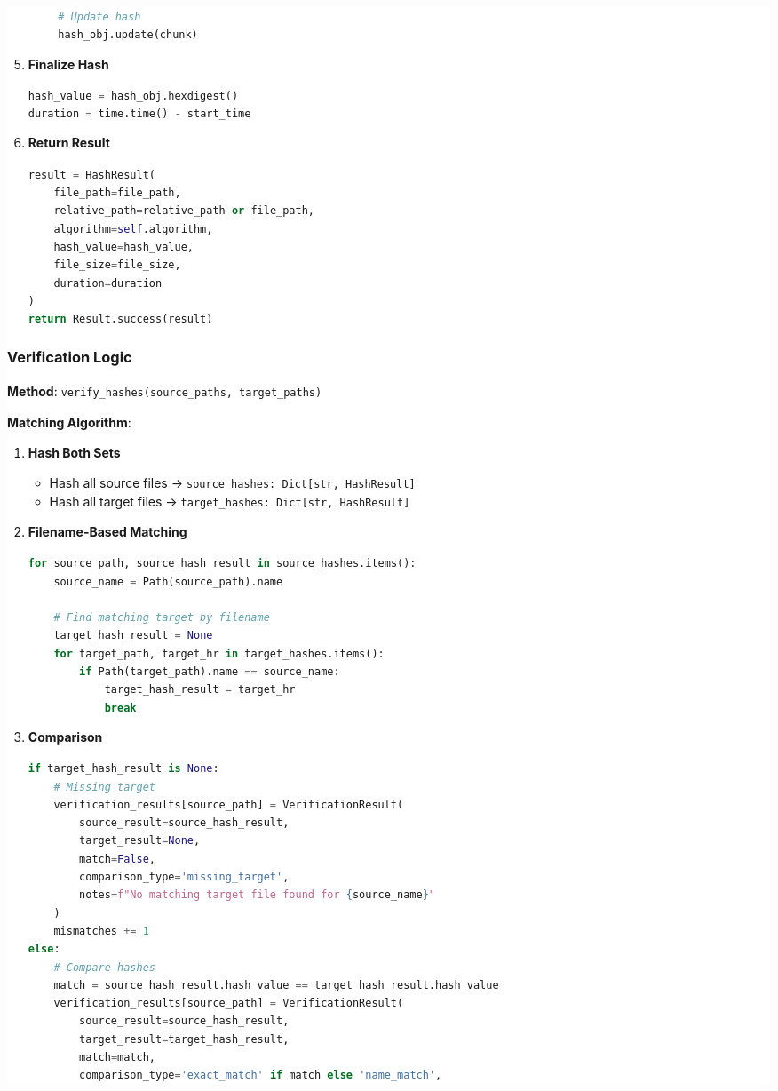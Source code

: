    ```python
           # Update hash
           hash_obj.update(chunk)
   ```

5. **Finalize Hash**
   ```python
   hash_value = hash_obj.hexdigest()
   duration = time.time() - start_time
   ```

6. **Return Result**
   ```python
   result = HashResult(
       file_path=file_path,
       relative_path=relative_path or file_path,
       algorithm=self.algorithm,
       hash_value=hash_value,
       file_size=file_size,
       duration=duration
   )
   return Result.success(result)
   ```

### Verification Logic

**Method**: `verify_hashes(source_paths, target_paths)`

**Matching Algorithm**:

1. **Hash Both Sets**
   - Hash all source files → `source_hashes: Dict[str, HashResult]`
   - Hash all target files → `target_hashes: Dict[str, HashResult]`

2. **Filename-Based Matching**
   ```python
   for source_path, source_hash_result in source_hashes.items():
       source_name = Path(source_path).name

       # Find matching target by filename
       target_hash_result = None
       for target_path, target_hr in target_hashes.items():
           if Path(target_path).name == source_name:
               target_hash_result = target_hr
               break
   ```

3. **Comparison**
   ```python
   if target_hash_result is None:
       # Missing target
       verification_results[source_path] = VerificationResult(
           source_result=source_hash_result,
           target_result=None,
           match=False,
           comparison_type='missing_target',
           notes=f"No matching target file found for {source_name}"
       )
       mismatches += 1
   else:
       # Compare hashes
       match = source_hash_result.hash_value == target_hash_result.hash_value
       verification_results[source_path] = VerificationResult(
           source_result=source_hash_result,
           target_result=target_hash_result,
           match=match,
           comparison_type='exact_match' if match else 'name_match',
   ```